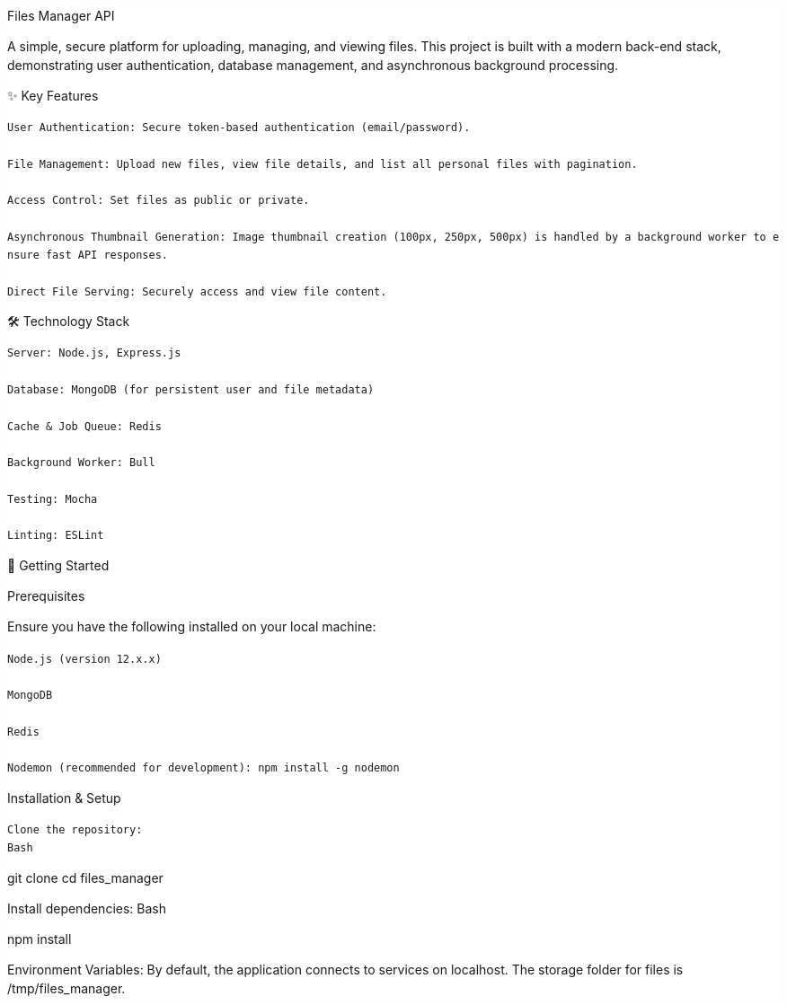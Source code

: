 
Files Manager API

A simple, secure platform for uploading, managing, and viewing files. This project is built with a modern back-end stack, demonstrating user authentication, database management, and asynchronous background processing.

✨ Key Features

    User Authentication: Secure token-based authentication (email/password).

    File Management: Upload new files, view file details, and list all personal files with pagination.

    Access Control: Set files as public or private.

    Asynchronous Thumbnail Generation: Image thumbnail creation (100px, 250px, 500px) is handled by a background worker to ensure fast API responses.

    Direct File Serving: Securely access and view file content.

🛠️ Technology Stack

    Server: Node.js, Express.js

    Database: MongoDB (for persistent user and file metadata)

    Cache & Job Queue: Redis

    Background Worker: Bull

    Testing: Mocha

    Linting: ESLint

🚀 Getting Started

Prerequisites

Ensure you have the following installed on your local machine:

    Node.js (version 12.x.x)

    MongoDB

    Redis

    Nodemon (recommended for development): npm install -g nodemon

Installation & Setup

    Clone the repository:
    Bash

git clone <your-repository-url>
cd files_manager

Install dependencies:
Bash

npm install

Environment Variables:
By default, the application connects to services on localhost. The storage folder for files is /tmp/files_manager.
